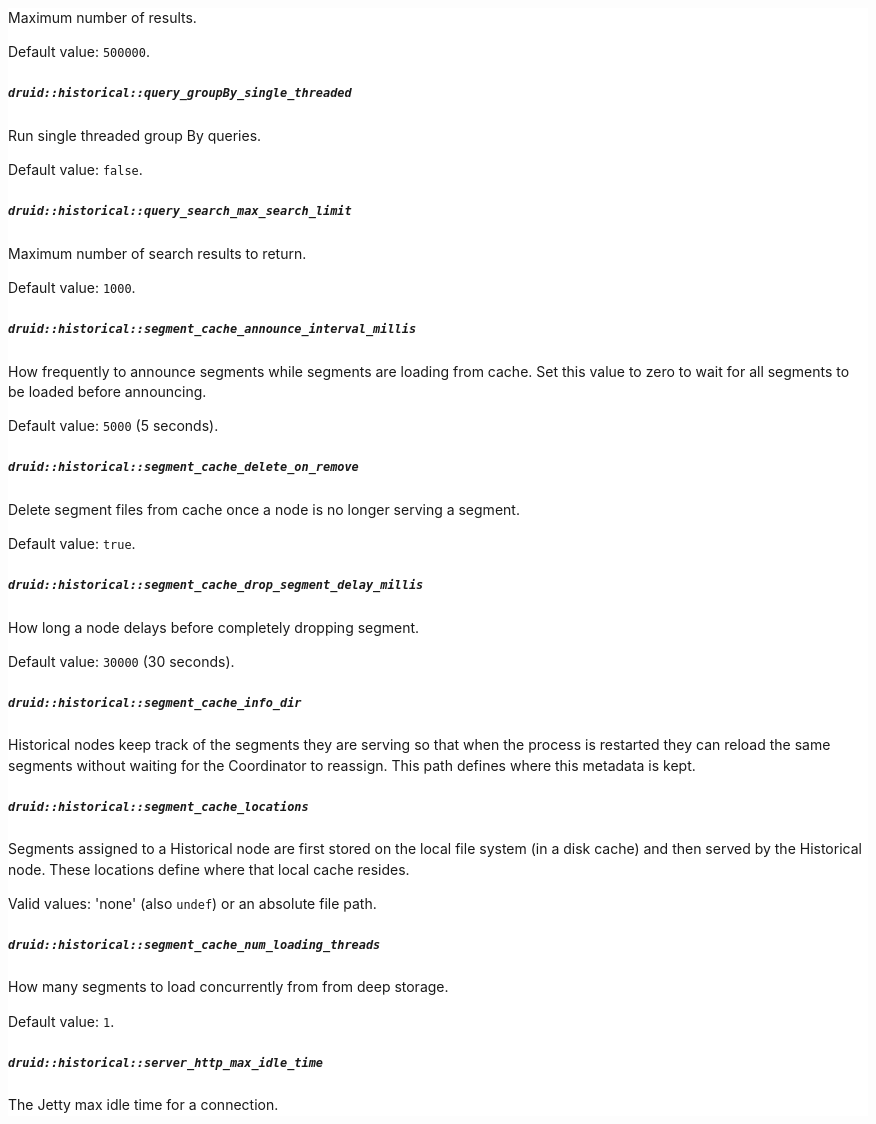 Maximum number of results. 

Default value: `500000`. 

##### `druid::historical::query_groupBy_single_threaded`

Run single threaded group By queries. 

Default value: `false`. 

##### `druid::historical::query_search_max_search_limit`

Maximum number of search results to return. 

Default value: `1000`. 

##### `druid::historical::segment_cache_announce_interval_millis`

How frequently to announce segments while segments are loading from cache.  Set this value to zero to wait for all segments to be loaded before announcing. 

Default value: `5000` (5 seconds). 

##### `druid::historical::segment_cache_delete_on_remove`

Delete segment files from cache once a node is no longer serving a segment. 

Default value: `true`. 

##### `druid::historical::segment_cache_drop_segment_delay_millis`

How long a node delays before completely dropping segment. 

Default value: `30000` (30 seconds). 

##### `druid::historical::segment_cache_info_dir`

Historical nodes keep track of the segments they are serving so that when the process is restarted they can reload the same segments without waiting for the Coordinator to reassign. This path defines where this metadata is kept. 

##### `druid::historical::segment_cache_locations`

Segments assigned to a Historical node are first stored on the local file system (in a disk cache) and then served by the Historical node. These locations define where that local cache resides. 

Valid values: 'none' (also `undef`) or an absolute file path. 

##### `druid::historical::segment_cache_num_loading_threads`

How many segments to load concurrently from from deep storage. 

Default value: `1`. 

##### `druid::historical::server_http_max_idle_time`

The Jetty max idle time for a connection. 
